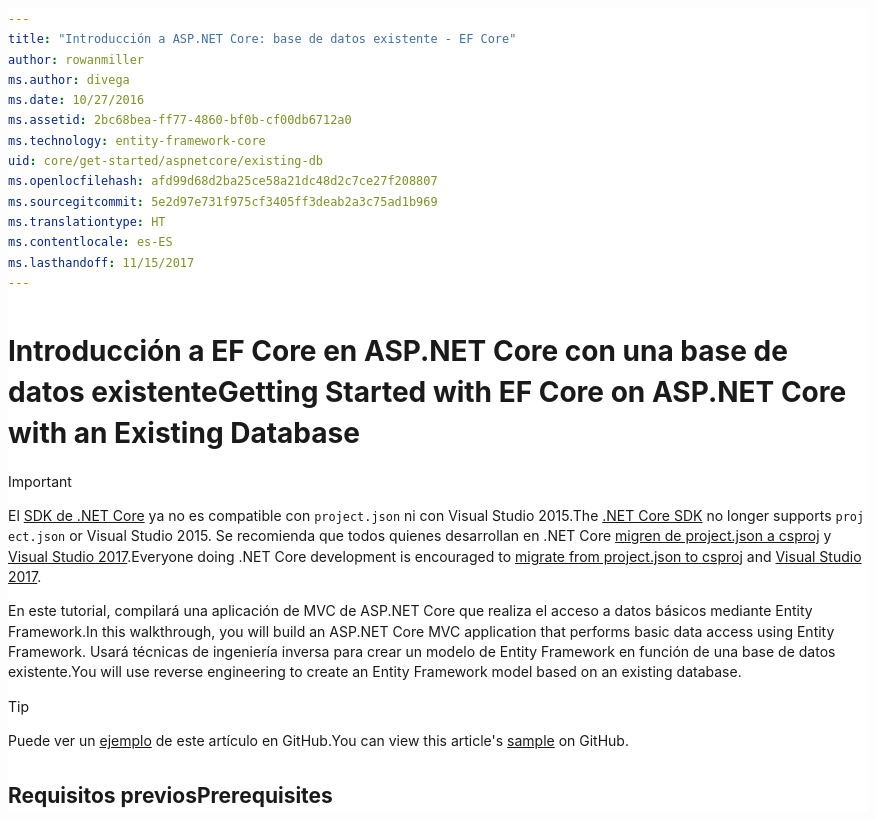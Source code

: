 ```yaml
---
title: "Introducción a ASP.NET Core: base de datos existente - EF Core"
author: rowanmiller
ms.author: divega
ms.date: 10/27/2016
ms.assetid: 2bc68bea-ff77-4860-bf0b-cf00db6712a0
ms.technology: entity-framework-core
uid: core/get-started/aspnetcore/existing-db
ms.openlocfilehash: afd99d68d2ba25ce58a21dc48d2c7ce27f208807
ms.sourcegitcommit: 5e2d97e731f975cf3405ff3deab2a3c75ad1b969
ms.translationtype: HT
ms.contentlocale: es-ES
ms.lasthandoff: 11/15/2017
---
```

# <a name="getting-started-with-ef-core-on-aspnet-core-with-an-existing-database"></a><span data-ttu-id="2b0fa-102">Introducción a EF Core en ASP.NET Core con una base de datos existente</span><span class="sxs-lookup"><span data-stu-id="2b0fa-102">Getting Started with EF Core on ASP.NET Core with an Existing Database</span></span>

> [!IMPORTANT]  
> <span data-ttu-id="2b0fa-103">El [SDK de .NET Core](https://www.microsoft.com/net/download/core) ya no es compatible con `project.json` ni con Visual Studio 2015.</span><span class="sxs-lookup"><span data-stu-id="2b0fa-103">The [.NET Core SDK](https://www.microsoft.com/net/download/core) no longer supports `project.json` or Visual Studio 2015.</span></span> <span data-ttu-id="2b0fa-104">Se recomienda que todos quienes desarrollan en .NET Core [migren de project.json a csproj](https://docs.microsoft.com/dotnet/articles/core/migration/) y [Visual Studio 2017](https://www.visualstudio.com/downloads/).</span><span class="sxs-lookup"><span data-stu-id="2b0fa-104">Everyone doing .NET Core development is encouraged to [migrate from project.json to csproj](https://docs.microsoft.com/dotnet/articles/core/migration/) and [Visual Studio 2017](https://www.visualstudio.com/downloads/).</span></span>

<span data-ttu-id="2b0fa-105">En este tutorial, compilará una aplicación de MVC de ASP.NET Core que realiza el acceso a datos básicos mediante Entity Framework.</span><span class="sxs-lookup"><span data-stu-id="2b0fa-105">In this walkthrough, you will build an ASP.NET Core MVC application that performs basic data access using Entity Framework.</span></span> <span data-ttu-id="2b0fa-106">Usará técnicas de ingeniería inversa para crear un modelo de Entity Framework en función de una base de datos existente.</span><span class="sxs-lookup"><span data-stu-id="2b0fa-106">You will use reverse engineering to create an Entity Framework model based on an existing database.</span></span>

> [!TIP]  
> <span data-ttu-id="2b0fa-107">Puede ver un [ejemplo](https://github.com/aspnet/EntityFramework.Docs/tree/master/samples/core/GetStarted/AspNetCore/EFGetStarted.AspNetCore.ExistingDb) de este artículo en GitHub.</span><span class="sxs-lookup"><span data-stu-id="2b0fa-107">You can view this article's [sample](https://github.com/aspnet/EntityFramework.Docs/tree/master/samples/core/GetStarted/AspNetCore/EFGetStarted.AspNetCore.ExistingDb) on GitHub.</span></span>

## <a name="prerequisites"></a><span data-ttu-id="2b0fa-108">Requisitos previos</span><span class="sxs-lookup"><span data-stu-id="2b0fa-108">Prerequisites</span></span>
